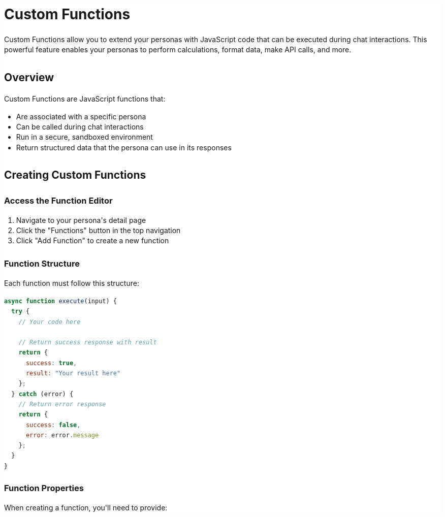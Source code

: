 # Custom Functions

Custom Functions allow you to extend your personas with JavaScript code that can be executed during chat interactions. This powerful feature enables your personas to perform calculations, format data, make API calls, and more.

## Overview

Custom Functions are JavaScript functions that:

- Are associated with a specific persona
- Can be called during chat interactions
- Run in a secure, sandboxed environment
- Return structured data that the persona can use in its responses

## Creating Custom Functions

### Access the Function Editor

1. Navigate to your persona's detail page
2. Click the "Functions" button in the top navigation
3. Click "Add Function" to create a new function

### Function Structure

Each function must follow this structure:

```javascript
async function execute(input) {
  try {
    // Your code here
    
    // Return success response with result
    return { 
      success: true, 
      result: "Your result here" 
    };
  } catch (error) {
    // Return error response
    return { 
      success: false, 
      error: error.message 
    };
  }
}
```

### Function Properties

When creating a function, you'll need to provide:
